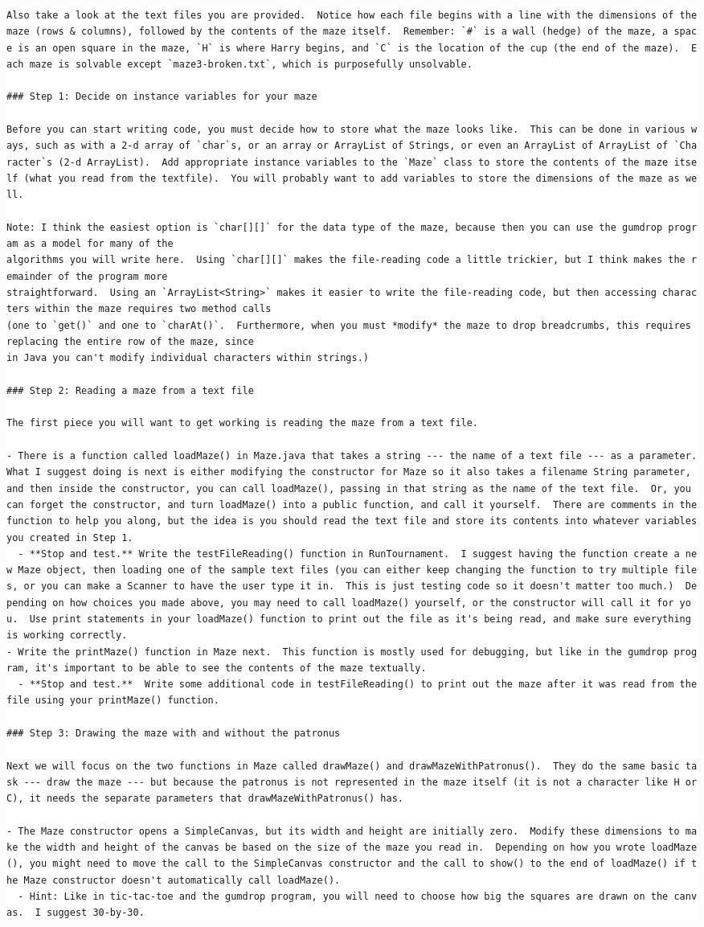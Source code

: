 ```
Also take a look at the text files you are provided.  Notice how each file begins with a line with the dimensions of the maze (rows & columns), followed by the contents of the maze itself.  Remember: `#` is a wall (hedge) of the maze, a space is an open square in the maze, `H` is where Harry begins, and `C` is the location of the cup (the end of the maze).  Each maze is solvable except `maze3-broken.txt`, which is purposefully unsolvable. 

### Step 1: Decide on instance variables for your maze

Before you can start writing code, you must decide how to store what the maze looks like.  This can be done in various ways, such as with a 2-d array of `char`s, or an array or ArrayList of Strings, or even an ArrayList of ArrayList of `Character`s (2-d ArrayList).  Add appropriate instance variables to the `Maze` class to store the contents of the maze itself (what you read from the textfile).  You will probably want to add variables to store the dimensions of the maze as well.

Note: I think the easiest option is `char[][]` for the data type of the maze, because then you can use the gumdrop program as a model for many of the 
algorithms you will write here.  Using `char[][]` makes the file-reading code a little trickier, but I think makes the remainder of the program more
straightforward.  Using an `ArrayList<String>` makes it easier to write the file-reading code, but then accessing characters within the maze requires two method calls
(one to `get()` and one to `charAt()`.  Furthermore, when you must *modify* the maze to drop breadcrumbs, this requires replacing the entire row of the maze, since
in Java you can't modify individual characters within strings.)

### Step 2: Reading a maze from a text file

The first piece you will want to get working is reading the maze from a text file.  

- There is a function called loadMaze() in Maze.java that takes a string --- the name of a text file --- as a parameter.  What I suggest doing is next is either modifying the constructor for Maze so it also takes a filename String parameter, and then inside the constructor, you can call loadMaze(), passing in that string as the name of the text file.  Or, you can forget the constructor, and turn loadMaze() into a public function, and call it yourself.  There are comments in the function to help you along, but the idea is you should read the text file and store its contents into whatever variables you created in Step 1.
  - **Stop and test.** Write the testFileReading() function in RunTournament.  I suggest having the function create a new Maze object, then loading one of the sample text files (you can either keep changing the function to try multiple files, or you can make a Scanner to have the user type it in.  This is just testing code so it doesn't matter too much.)  Depending on how choices you made above, you may need to call loadMaze() yourself, or the constructor will call it for you.  Use print statements in your loadMaze() function to print out the file as it's being read, and make sure everything is working correctly.
- Write the printMaze() function in Maze next.  This function is mostly used for debugging, but like in the gumdrop program, it's important to be able to see the contents of the maze textually.
  - **Stop and test.**  Write some additional code in testFileReading() to print out the maze after it was read from the file using your printMaze() function.

### Step 3: Drawing the maze with and without the patronus

Next we will focus on the two functions in Maze called drawMaze() and drawMazeWithPatronus().  They do the same basic task --- draw the maze --- but because the patronus is not represented in the maze itself (it is not a character like H or C), it needs the separate parameters that drawMazeWithPatronus() has.

- The Maze constructor opens a SimpleCanvas, but its width and height are initially zero.  Modify these dimensions to make the width and height of the canvas be based on the size of the maze you read in.  Depending on how you wrote loadMaze(), you might need to move the call to the SimpleCanvas constructor and the call to show() to the end of loadMaze() if the Maze constructor doesn't automatically call loadMaze().
  - Hint: Like in tic-tac-toe and the gumdrop program, you will need to choose how big the squares are drawn on the canvas.  I suggest 30-by-30.
```